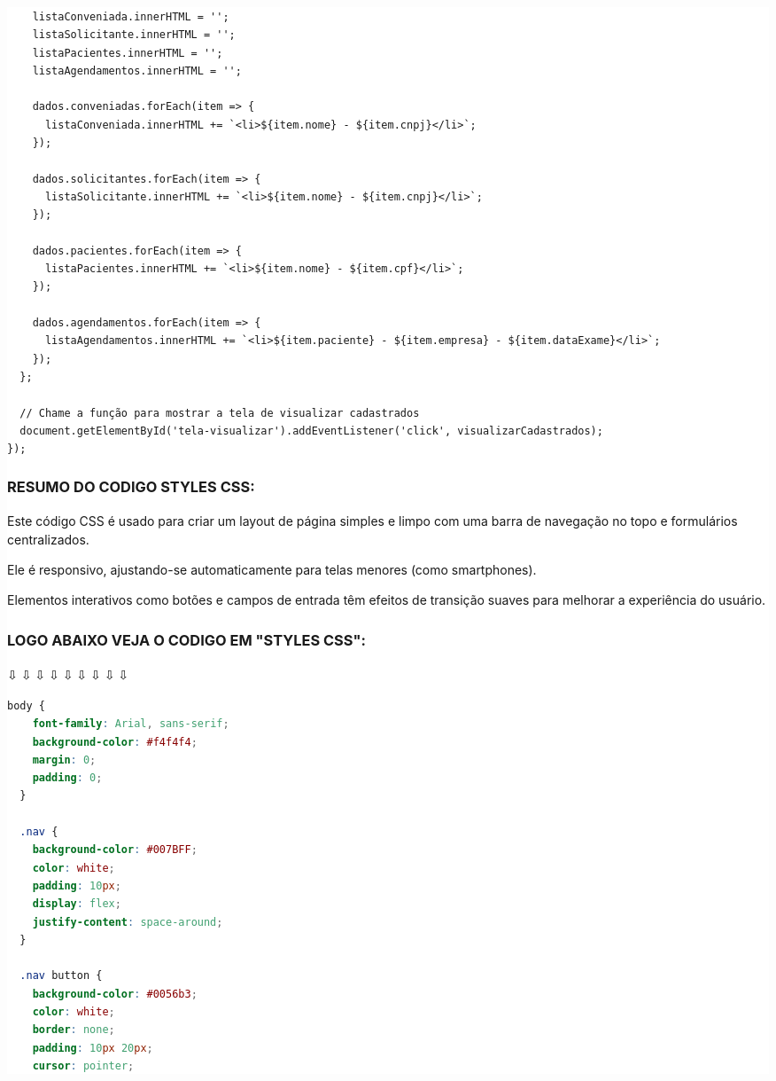 ````
    listaConveniada.innerHTML = '';
    listaSolicitante.innerHTML = '';
    listaPacientes.innerHTML = '';
    listaAgendamentos.innerHTML = '';

    dados.conveniadas.forEach(item => {
      listaConveniada.innerHTML += `<li>${item.nome} - ${item.cnpj}</li>`;
    });

    dados.solicitantes.forEach(item => {
      listaSolicitante.innerHTML += `<li>${item.nome} - ${item.cnpj}</li>`;
    });

    dados.pacientes.forEach(item => {
      listaPacientes.innerHTML += `<li>${item.nome} - ${item.cpf}</li>`;
    });

    dados.agendamentos.forEach(item => {
      listaAgendamentos.innerHTML += `<li>${item.paciente} - ${item.empresa} - ${item.dataExame}</li>`;
    });
  };

  // Chame a função para mostrar a tela de visualizar cadastrados
  document.getElementById('tela-visualizar').addEventListener('click', visualizarCadastrados);
});
````


### RESUMO DO CODIGO STYLES CSS:
Este código CSS é usado para criar um layout de página simples e limpo com uma barra de navegação no topo e formulários centralizados.

Ele é responsivo, ajustando-se automaticamente para telas menores (como smartphones).

Elementos interativos como botões e campos de entrada têm efeitos de transição suaves para melhorar a experiência do usuário.

### LOGO ABAIXO VEJA O CODIGO EM "STYLES CSS":

⇩   ⇩   ⇩   ⇩   ⇩   ⇩   ⇩   ⇩   ⇩


```CSS
body {
    font-family: Arial, sans-serif;
    background-color: #f4f4f4;
    margin: 0;
    padding: 0;
  }
  
  .nav {
    background-color: #007BFF;
    color: white;
    padding: 10px;
    display: flex;
    justify-content: space-around;
  }
  
  .nav button {
    background-color: #0056b3;
    color: white;
    border: none;
    padding: 10px 20px;
    cursor: pointer;
```
